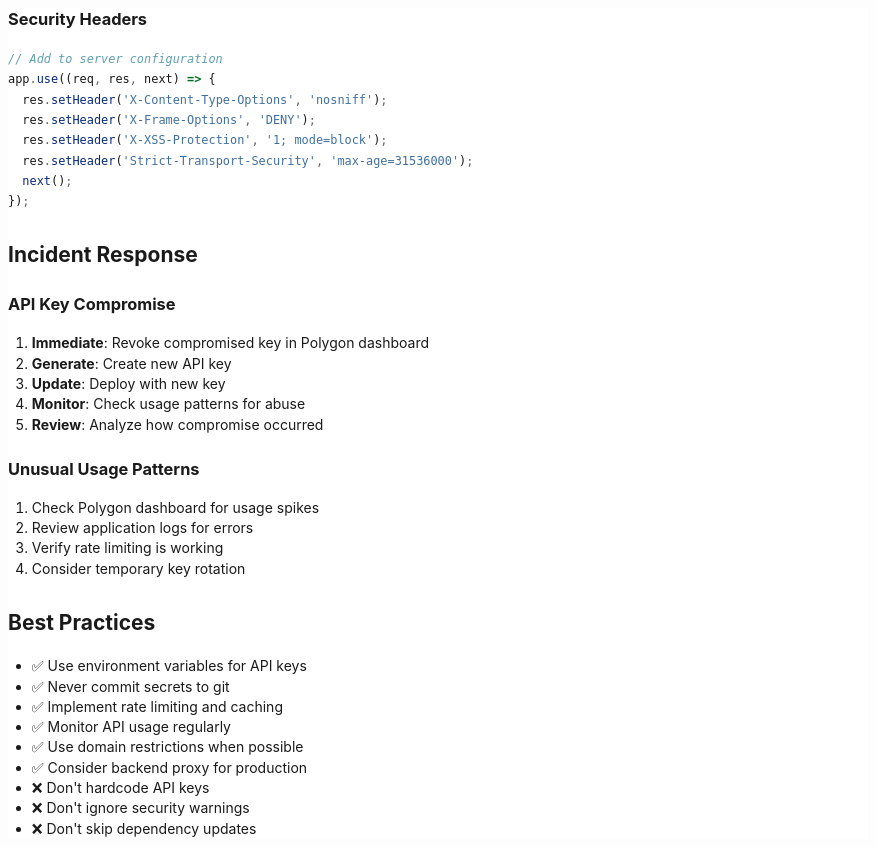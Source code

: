 ### Security Headers

```javascript
// Add to server configuration
app.use((req, res, next) => {
  res.setHeader('X-Content-Type-Options', 'nosniff');
  res.setHeader('X-Frame-Options', 'DENY');
  res.setHeader('X-XSS-Protection', '1; mode=block');
  res.setHeader('Strict-Transport-Security', 'max-age=31536000');
  next();
});
```

## Incident Response

### API Key Compromise

1. **Immediate**: Revoke compromised key in Polygon dashboard
2. **Generate**: Create new API key
3. **Update**: Deploy with new key
4. **Monitor**: Check usage patterns for abuse
5. **Review**: Analyze how compromise occurred

### Unusual Usage Patterns

1. Check Polygon dashboard for usage spikes
2. Review application logs for errors
3. Verify rate limiting is working
4. Consider temporary key rotation

## Best Practices

- ✅ Use environment variables for API keys
- ✅ Never commit secrets to git
- ✅ Implement rate limiting and caching
- ✅ Monitor API usage regularly
- ✅ Use domain restrictions when possible
- ✅ Consider backend proxy for production
- ❌ Don't hardcode API keys
- ❌ Don't ignore security warnings
- ❌ Don't skip dependency updates
